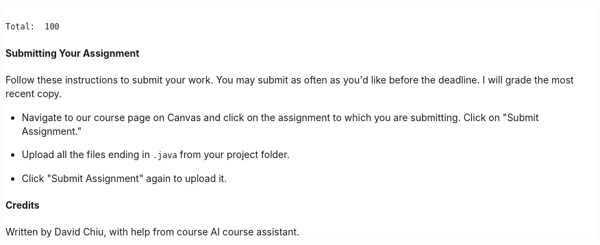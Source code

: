 ```

Total:  100
```

#### Submitting Your Assignment
Follow these instructions to submit your work. You may submit as often as you'd like before the deadline. I will grade the most recent copy.

- Navigate to our course page on Canvas and click on the assignment to which you are submitting. Click on "Submit Assignment."

- Upload all the files ending in `.java` from your project folder.

- Click "Submit Assignment" again to upload it.

#### Credits

Written by David Chiu, with help from course AI course assistant.
